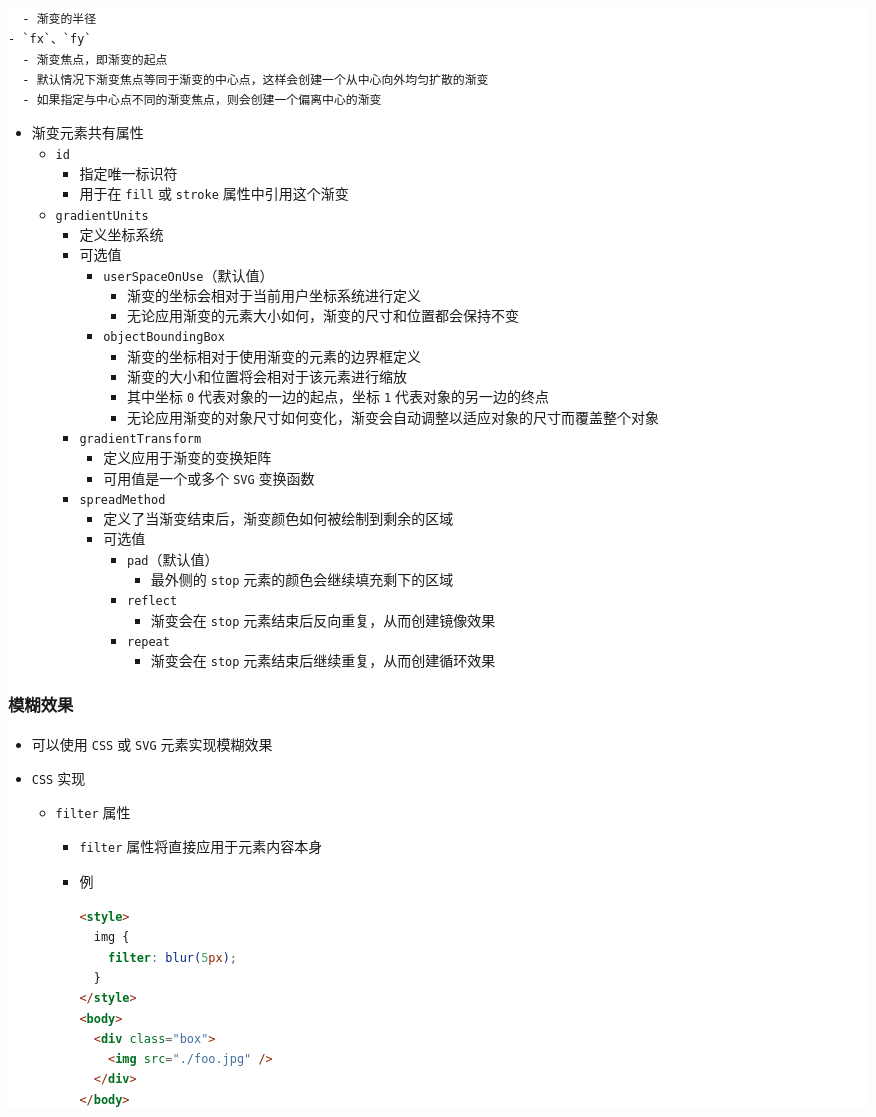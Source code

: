       - 渐变的半径
    - `fx`、`fy`
      - 渐变焦点，即渐变的起点
      - 默认情况下渐变焦点等同于渐变的中心点，这样会创建一个从中心向外均匀扩散的渐变
      - 如果指定与中心点不同的渐变焦点，则会创建一个偏离中心的渐变
  - 渐变元素共有属性
    - `id`
      - 指定唯一标识符
      - 用于在 `fill` 或 `stroke` 属性中引用这个渐变
    - `gradientUnits`
      - 定义坐标系统
      - 可选值
        - `userSpaceOnUse`（默认值）
          - 渐变的坐标会相对于当前用户坐标系统进行定义
          - 无论应用渐变的元素大小如何，渐变的尺寸和位置都会保持不变
        - `objectBoundingBox`
          - 渐变的坐标相对于使用渐变的元素的边界框定义
          -  渐变的大小和位置将会相对于该元素进行缩放
          - 其中坐标 `0` 代表对象的一边的起点，坐标 `1` 代表对象的另一边的终点
          - 无论应用渐变的对象尺寸如何变化，渐变会自动调整以适应对象的尺寸而覆盖整个对象
      - `gradientTransform`
        - 定义应用于渐变的变换矩阵
        - 可用值是一个或多个 `SVG` 变换函数
      - `spreadMethod`
        - 定义了当渐变结束后，渐变颜色如何被绘制到剩余的区域
        - 可选值
          - `pad`（默认值）
            - 最外侧的 `stop` 元素的颜色会继续填充剩下的区域
          - `reflect`
            - 渐变会在 `stop` 元素结束后反向重复，从而创建镜像效果
          - `repeat`
            - 渐变会在 `stop` 元素结束后继续重复，从而创建循环效果

### 模糊效果

- 可以使用 `CSS` 或 `SVG` 元素实现模糊效果

- `CSS` 实现

  - `filter` 属性

    - `filter` 属性将直接应用于元素内容本身

    - 例

      ~~~html
      <style>
        img {
          filter: blur(5px);
        }
      </style>
      <body>
        <div class="box">
          <img src="./foo.jpg" />
        </div>
      </body>
      ~~~
